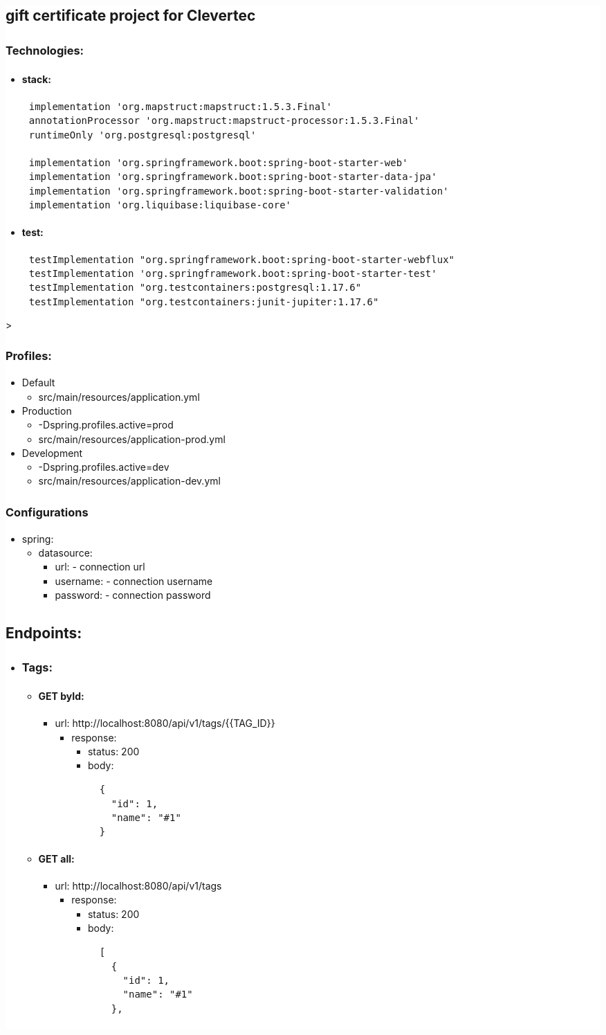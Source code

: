 ## gift certificate project for Clevertec
### Technologies:
- #### stack:
<pre>
    implementation 'org.mapstruct:mapstruct:1.5.3.Final'
    annotationProcessor 'org.mapstruct:mapstruct-processor:1.5.3.Final'
    runtimeOnly 'org.postgresql:postgresql'

    implementation 'org.springframework.boot:spring-boot-starter-web'
    implementation 'org.springframework.boot:spring-boot-starter-data-jpa'
    implementation 'org.springframework.boot:spring-boot-starter-validation'
    implementation 'org.liquibase:liquibase-core'
</pre>
- #### test:
<pre>
    testImplementation "org.springframework.boot:spring-boot-starter-webflux"
    testImplementation 'org.springframework.boot:spring-boot-starter-test'
    testImplementation "org.testcontainers:postgresql:1.17.6"
    testImplementation "org.testcontainers:junit-jupiter:1.17.6"
</pre>>
### Profiles:
  - Default
    - src/main/resources/application.yml 
  - Production
    - -Dspring.profiles.active=prod
    - src/main/resources/application-prod.yml
  - Development
    - -Dspring.profiles.active=dev
    - src/main/resources/application-dev.yml

### Configurations
- spring:
  - datasource:
    - url: - connection url
    - username: - connection username
    - password: - connection password

## Endpoints:
  - ### Tags:
    - #### GET byId:
      - url: http://localhost:8080/api/v1/tags/{{TAG_ID}}
        - response:
          - status: 200
          - body:
            <pre>
              {
                "id": 1,
                "name": "#1"
              }
            </pre>
    - #### GET all:
      - url: http://localhost:8080/api/v1/tags
        - response:
          - status: 200
          - body:
            <pre>
              [
                {
                  "id": 1,
                  "name": "#1"
                },